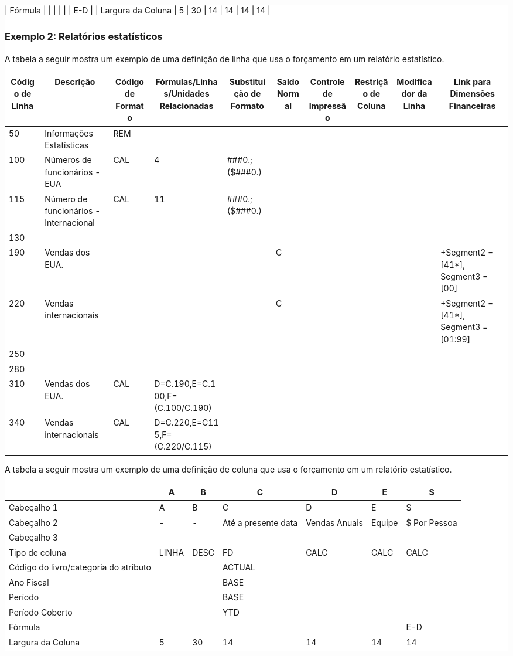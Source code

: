 | Fórmula                      |     |      |          |        |        | E-D  |
| Largura da Coluna                 | 5   | 30   | 14       | 14     | 14     | 14   |

### <a name="example-2-statistical-reports"></a>Exemplo 2: Relatórios estatísticos

A tabela a seguir mostra um exemplo de uma definição de linha que usa o forçamento em um relatório estatístico.

| Código de Linha | Descrição               | Código de Formato | Fórmulas/Linhas/Unidades Relacionadas     | Substituição de Formato      | Saldo Normal | Controle de Impressão | Restrição de Coluna | Modificador da Linha | Link para Dimensões Financeiras               |
|----------|---------------------------|-------------|---------------------------------|----------------------|----------------|---------------|--------------------|--------------|--------------------------------------------|
| 50       | Informações Estatísticas   | REM         |                                 |                      |                |               |                    |              |                                            |
| 100      | Números de funcionários - EUA            | CAL         | 4                               | \#\#\#0.;($\#\#\#0.) |                |               |                    |              |                                            |
| 115      | Número de funcionários - Internacional | CAL         | 11                              | \#\#\#0.;($\#\#\#0.) |                |               |                    |              |                                            |
| 130      |                           |             |                                 |                      |                |               |                    |              |                                            |
| 190      | Vendas dos EUA.                  |             |                                 |                      | C              |               |                    |              | +Segment2 = \[41\*\], Segment3 = \[00\]    |
| 220      | Vendas internacionais       |             |                                 |                      | C              |               |                    |              | +Segment2 = \[41\*\], Segment3 = \[01:99\] |
| 250      |                           |             |                                 |                      |                |               |                    |              |                                            |
| 280      |                           |             |                                 |                      |                |               |                    |              |                                            |
| 310      | Vendas dos EUA.                  | CAL         | D=C.190,E=C.100,F=(C.100/C.190) |                      |                |               |                    |              |                                            |
| 340      | Vendas internacionais       | CAL         | D=C.220,E=C115,F=(C.220/C.115)  |                      |                |               |                    |              |                                            |

A tabela a seguir mostra um exemplo de uma definição de coluna que usa o forçamento em um relatório estatístico.

|                              | A   | B    | C      | D            | E     | S            |
|------------------------------|-----|------|--------|--------------|-------|--------------|
| Cabeçalho 1                     | A   | B    | C      | D            | E     | S            |
| Cabeçalho 2                     | -   | -    | Até a presente data    | Vendas Anuais | Equipe | $ Por Pessoa |
| Cabeçalho 3                     |     |      |        |              |       |              |
| Tipo de coluna                  | LINHA | DESC | FD     | CALC         | CALC  | CALC         |
| Código do livro/categoria do atributo |     |      | ACTUAL |              |       |              |
| Ano Fiscal                  |     |      | BASE   |              |       |              |
| Período                       |     |      | BASE   |              |       |              |
| Período Coberto              |     |      | YTD    |              |       |              |
| Fórmula                      |     |      |        |              |       | E-D          |
| Largura da Coluna                 | 5   | 30   | 14     | 14           | 14    | 14           |
